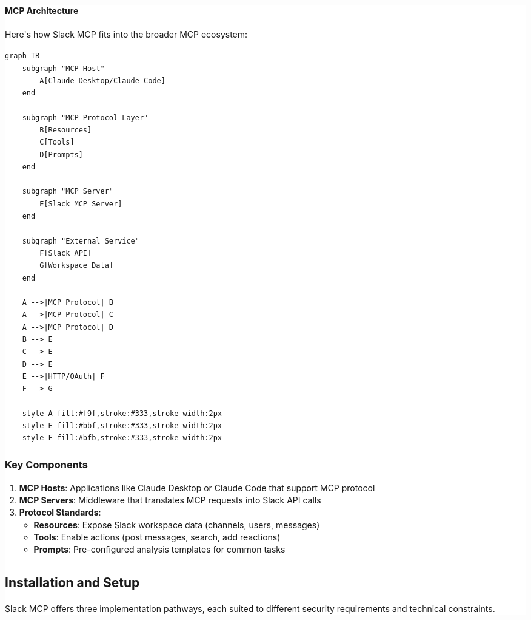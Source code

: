 #### MCP Architecture

Here's how Slack MCP fits into the broader MCP ecosystem:

````mermaid
graph TB
    subgraph "MCP Host"
        A[Claude Desktop/Claude Code]
    end

    subgraph "MCP Protocol Layer"
        B[Resources]
        C[Tools]
        D[Prompts]
    end

    subgraph "MCP Server"
        E[Slack MCP Server]
    end

    subgraph "External Service"
        F[Slack API]
        G[Workspace Data]
    end

    A -->|MCP Protocol| B
    A -->|MCP Protocol| C
    A -->|MCP Protocol| D
    B --> E
    C --> E
    D --> E
    E -->|HTTP/OAuth| F
    F --> G

    style A fill:#f9f,stroke:#333,stroke-width:2px
    style E fill:#bbf,stroke:#333,stroke-width:2px
    style F fill:#bfb,stroke:#333,stroke-width:2px
````

### Key Components

1. <strong>MCP Hosts</strong>: Applications like Claude Desktop or Claude Code that support MCP protocol
2. <strong>MCP Servers</strong>: Middleware that translates MCP requests into Slack API calls
3. <strong>Protocol Standards</strong>:
   - <strong>Resources</strong>: Expose Slack workspace data (channels, users, messages)
   - <strong>Tools</strong>: Enable actions (post messages, search, add reactions)
   - <strong>Prompts</strong>: Pre-configured analysis templates for common tasks

## Installation and Setup

Slack MCP offers three implementation pathways, each suited to different security requirements and technical constraints.
